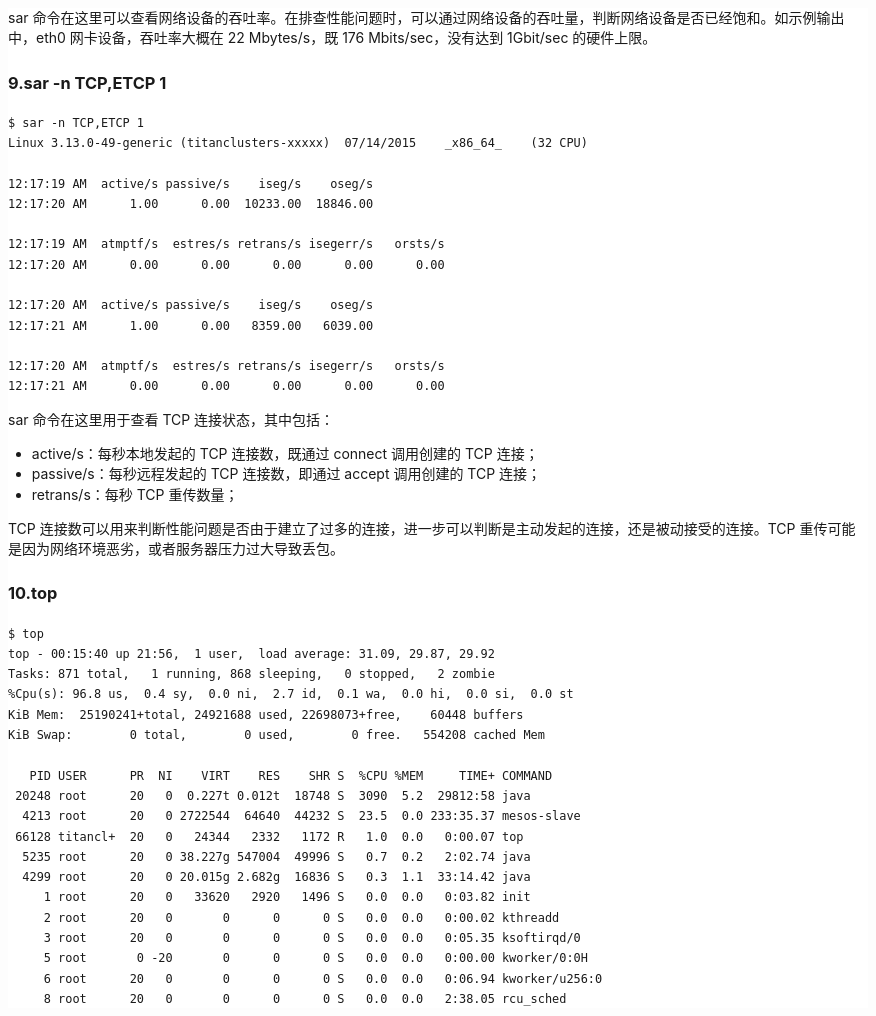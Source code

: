 sar 命令在这里可以查看网络设备的吞吐率。在排查性能问题时，可以通过网络设备的吞吐量，判断网络设备是否已经饱和。如示例输出中，eth0 网卡设备，吞吐率大概在 22 Mbytes/s，既 176 Mbits/sec，没有达到 1Gbit/sec 的硬件上限。

### 9.sar -n TCP,ETCP 1

```shell
$ sar -n TCP,ETCP 1
Linux 3.13.0-49-generic (titanclusters-xxxxx)  07/14/2015    _x86_64_    (32 CPU)

12:17:19 AM  active/s passive/s    iseg/s    oseg/s
12:17:20 AM      1.00      0.00  10233.00  18846.00

12:17:19 AM  atmptf/s  estres/s retrans/s isegerr/s   orsts/s
12:17:20 AM      0.00      0.00      0.00      0.00      0.00

12:17:20 AM  active/s passive/s    iseg/s    oseg/s
12:17:21 AM      1.00      0.00   8359.00   6039.00

12:17:20 AM  atmptf/s  estres/s retrans/s isegerr/s   orsts/s
12:17:21 AM      0.00      0.00      0.00      0.00      0.00
```

sar 命令在这里用于查看 TCP 连接状态，其中包括：

- active/s：每秒本地发起的 TCP 连接数，既通过 connect 调用创建的 TCP 连接；
- passive/s：每秒远程发起的 TCP 连接数，即通过 accept 调用创建的 TCP 连接；
- retrans/s：每秒 TCP 重传数量；

TCP 连接数可以用来判断性能问题是否由于建立了过多的连接，进一步可以判断是主动发起的连接，还是被动接受的连接。TCP 重传可能是因为网络环境恶劣，或者服务器压力过大导致丢包。

### 10.top

```shell
$ top
top - 00:15:40 up 21:56,  1 user,  load average: 31.09, 29.87, 29.92
Tasks: 871 total,   1 running, 868 sleeping,   0 stopped,   2 zombie
%Cpu(s): 96.8 us,  0.4 sy,  0.0 ni,  2.7 id,  0.1 wa,  0.0 hi,  0.0 si,  0.0 st
KiB Mem:  25190241+total, 24921688 used, 22698073+free,    60448 buffers
KiB Swap:        0 total,        0 used,        0 free.   554208 cached Mem

   PID USER      PR  NI    VIRT    RES    SHR S  %CPU %MEM     TIME+ COMMAND
 20248 root      20   0  0.227t 0.012t  18748 S  3090  5.2  29812:58 java
  4213 root      20   0 2722544  64640  44232 S  23.5  0.0 233:35.37 mesos-slave
 66128 titancl+  20   0   24344   2332   1172 R   1.0  0.0   0:00.07 top
  5235 root      20   0 38.227g 547004  49996 S   0.7  0.2   2:02.74 java
  4299 root      20   0 20.015g 2.682g  16836 S   0.3  1.1  33:14.42 java
     1 root      20   0   33620   2920   1496 S   0.0  0.0   0:03.82 init
     2 root      20   0       0      0      0 S   0.0  0.0   0:00.02 kthreadd
     3 root      20   0       0      0      0 S   0.0  0.0   0:05.35 ksoftirqd/0
     5 root       0 -20       0      0      0 S   0.0  0.0   0:00.00 kworker/0:0H
     6 root      20   0       0      0      0 S   0.0  0.0   0:06.94 kworker/u256:0
     8 root      20   0       0      0      0 S   0.0  0.0   2:38.05 rcu_sched
```
